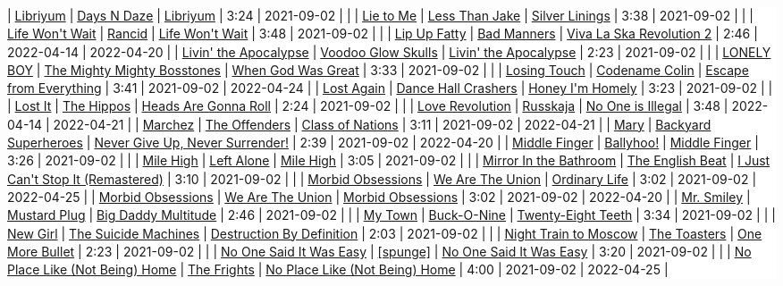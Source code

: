 | [Libriyum](https://open.spotify.com/track/7M4lhJlyieKjpi5LLhpDgw) | [Days N Daze](https://open.spotify.com/artist/3wRGr9z5I5xmmVc21fIvC6) | [Libriyum](https://open.spotify.com/album/1dIlfedX3cgKZPSwVRAUUh) | 3:24 | 2021-09-02 |  |
| [Lie to Me](https://open.spotify.com/track/49KsGRK6Pq6pjlGvBQ8NoQ) | [Less Than Jake](https://open.spotify.com/artist/20oQv3LStCKCjI9oQ0JNha) | [Silver Linings](https://open.spotify.com/album/6PIQdcVGp07UYR4zWhVE1O) | 3:38 | 2021-09-02 |  |
| [Life Won't Wait](https://open.spotify.com/track/3vXBoGZnanFF0NSQ5Of8UT) | [Rancid](https://open.spotify.com/artist/6xTk3EK5T9UzudENVvu9YB) | [Life Won't Wait](https://open.spotify.com/album/410JU10vru3pFk7f7vA94E) | 3:48 | 2021-09-02 |  |
| [Lip Up Fatty](https://open.spotify.com/track/1axnXRskYqCDYf9ld1Q1Jt) | [Bad Manners](https://open.spotify.com/artist/0GShYlUdyLahdsvgKdselx) | [Viva La Ska Revolution 2](https://open.spotify.com/album/6M5qmxhQ9w1FxZFxefH5bc) | 2:46 | 2022-04-14 | 2022-04-20 |
| [Livin' the Apocalypse](https://open.spotify.com/track/78OHoxC6DGg05MVo5ly1wh) | [Voodoo Glow Skulls](https://open.spotify.com/artist/0t1X1ygK807hH0upA9lYJw) | [Livin' the Apocalypse](https://open.spotify.com/album/0AEFI2FG7gwGNJ2Kl8KbKC) | 2:23 | 2021-09-02 |  |
| [LONELY BOY](https://open.spotify.com/track/7exeQYwgHvD9pLJlFdXWhU) | [The Mighty Mighty Bosstones](https://open.spotify.com/artist/5uYXMC13cIUulobh204QuK) | [When God Was Great](https://open.spotify.com/album/2GMkzDNISHUME6JBeT46D3) | 3:33 | 2021-09-02 |  |
| [Losing Touch](https://open.spotify.com/track/1DYajVvWikfyXr00qDQrdp) | [Codename Colin](https://open.spotify.com/artist/1Iqo2qaOeMI5xf6bF0I2jB) | [Escape from Everything](https://open.spotify.com/album/4httMcgUvgdYF85BdSHwIy) | 3:41 | 2021-09-02 | 2022-04-24 |
| [Lost Again](https://open.spotify.com/track/2fCV2Wko0b4ToipDJS6yun) | [Dance Hall Crashers](https://open.spotify.com/artist/7cIsuRDa9Q68n6Ui6GZsVj) | [Honey I'm Homely](https://open.spotify.com/album/1ykysjJVAuKPL3bpTxv6oX) | 3:23 | 2021-09-02 |  |
| [Lost It](https://open.spotify.com/track/0BvtEvt2oftqEAwOLl4ujT) | [The Hippos](https://open.spotify.com/artist/6glQCSuzgkNeB7oVMIkiYi) | [Heads Are Gonna Roll](https://open.spotify.com/album/1ShvLX5xWw2wwvBMu3ENWn) | 2:24 | 2021-09-02 |  |
| [Love Revolution](https://open.spotify.com/track/6Gf3haPGf1ldOPgPOAHboX) | [Russkaja](https://open.spotify.com/artist/3FuzPmx49qjFhzbG99d9Kr) | [No One is Illegal](https://open.spotify.com/album/2Gy5JaGmiaykwDoJZH4xQO) | 3:48 | 2022-04-14 | 2022-04-21 |
| [Marchez](https://open.spotify.com/track/6p58iYVehQwqvMKPgSENyE) | [The Offenders](https://open.spotify.com/artist/3S1FzJNl5DweiBE4UE0uob) | [Class of Nations](https://open.spotify.com/album/0j2TrwJjrxrhg07Orrmmj1) | 3:11 | 2021-09-02 | 2022-04-21 |
| [Mary](https://open.spotify.com/track/3d4tVJjidBbLpkyMDy48lC) | [Backyard Superheroes](https://open.spotify.com/artist/3oVYhRoyCt7KgvCOQxvPkW) | [Never Give Up, Never Surrender!](https://open.spotify.com/album/5saSpOkCXnzGl3AqWegvDn) | 2:39 | 2021-09-02 | 2022-04-20 |
| [Middle Finger](https://open.spotify.com/track/6xt46jtvhOjqf0bbJ3wT3v) | [Ballyhoo!](https://open.spotify.com/artist/6py4uFIC7T6RdrZnH6hFYJ) | [Middle Finger](https://open.spotify.com/album/3mHlnMg1GsCzHy142QBpzH) | 3:26 | 2021-09-02 |  |
| [Mile High](https://open.spotify.com/track/2ftEtuT6zgVPEXgRPTgAtM) | [Left Alone](https://open.spotify.com/artist/1y8nfcBE7BsDPifEWQfFQJ) | [Mile High](https://open.spotify.com/album/4hG3eEXP0TIEY7SFhlsMGL) | 3:05 | 2021-09-02 |  |
| [Mirror In the Bathroom](https://open.spotify.com/track/3LUhdkixxrrqv3nfNfkINe) | [The English Beat](https://open.spotify.com/artist/1eVEVL20zNLcGrPDOR691N) | [I Just Can't Stop It \(Remastered\)](https://open.spotify.com/album/08zjJfP4f6cXGxscvztbvh) | 3:10 | 2021-09-02 |  |
| [Morbid Obsessions](https://open.spotify.com/track/22gBwKtpb1qgBNS7l5feMh) | [We Are The Union](https://open.spotify.com/artist/4AAXAVOZ3fw7M8ILLrKLvs) | [Ordinary Life](https://open.spotify.com/album/6gbRX2quEui9NXZu5ogvz9) | 3:02 | 2021-09-02 | 2022-04-25 |
| [Morbid Obsessions](https://open.spotify.com/track/3C54o5nN9ceHwab9tH2EWh) | [We Are The Union](https://open.spotify.com/artist/4AAXAVOZ3fw7M8ILLrKLvs) | [Morbid Obsessions](https://open.spotify.com/album/0RTCZIE9rODctd6rLqBHW6) | 3:02 | 2021-09-02 | 2022-04-20 |
| [Mr\. Smiley](https://open.spotify.com/track/4pCZhwsn1mbN8fDYe42Hl5) | [Mustard Plug](https://open.spotify.com/artist/5UDSYxxqcF7prMrO2opRhu) | [Big Daddy Multitude](https://open.spotify.com/album/2uvJMoMuk7mxOqHaU5PTEN) | 2:46 | 2021-09-02 |  |
| [My Town](https://open.spotify.com/track/2Bf8CoBhV8kDpQju55Tuha) | [Buck\-O\-Nine](https://open.spotify.com/artist/1jteNNEz2fLM4pF5ezFr5f) | [Twenty\-Eight Teeth](https://open.spotify.com/album/6vlMw1g1CoKOuVAj80aTe9) | 3:34 | 2021-09-02 |  |
| [New Girl](https://open.spotify.com/track/7bFNtX22XJMy5TuEpQfa3C) | [The Suicide Machines](https://open.spotify.com/artist/31v7ijnAMVL9V7Uzr1sFcI) | [Destruction By Definition](https://open.spotify.com/album/6XN3a05K0LVycfy137CSvL) | 2:03 | 2021-09-02 |  |
| [Night Train to Moscow](https://open.spotify.com/track/2BX80uJdAmllD0BP8MKK98) | [The Toasters](https://open.spotify.com/artist/5TefXCuvQWtRxpWfDdKmNj) | [One More Bullet](https://open.spotify.com/album/7LoRVrbrsi12hSTXJElZG0) | 2:23 | 2021-09-02 |  |
| [No One Said It Was Easy](https://open.spotify.com/track/6Vfu17e3R2xoKP1aXmMxlS) | [\[spunge\]](https://open.spotify.com/artist/6vxyuUNiILvDzBfLxgu0KT) | [No One Said It Was Easy](https://open.spotify.com/album/3UKUSqQYspQheeMi6wDXbS) | 3:20 | 2021-09-02 |  |
| [No Place Like \(Not Being\) Home](https://open.spotify.com/track/2b8JJGU8BxKcxuk7HUHXqa) | [The Frights](https://open.spotify.com/artist/2HSEdXKVq1WWtBbsIeNjRX) | [No Place Like \(Not Being\) Home](https://open.spotify.com/album/1cMJEOgIrHokq4zkORuHBw) | 4:00 | 2021-09-02 | 2022-04-25 |